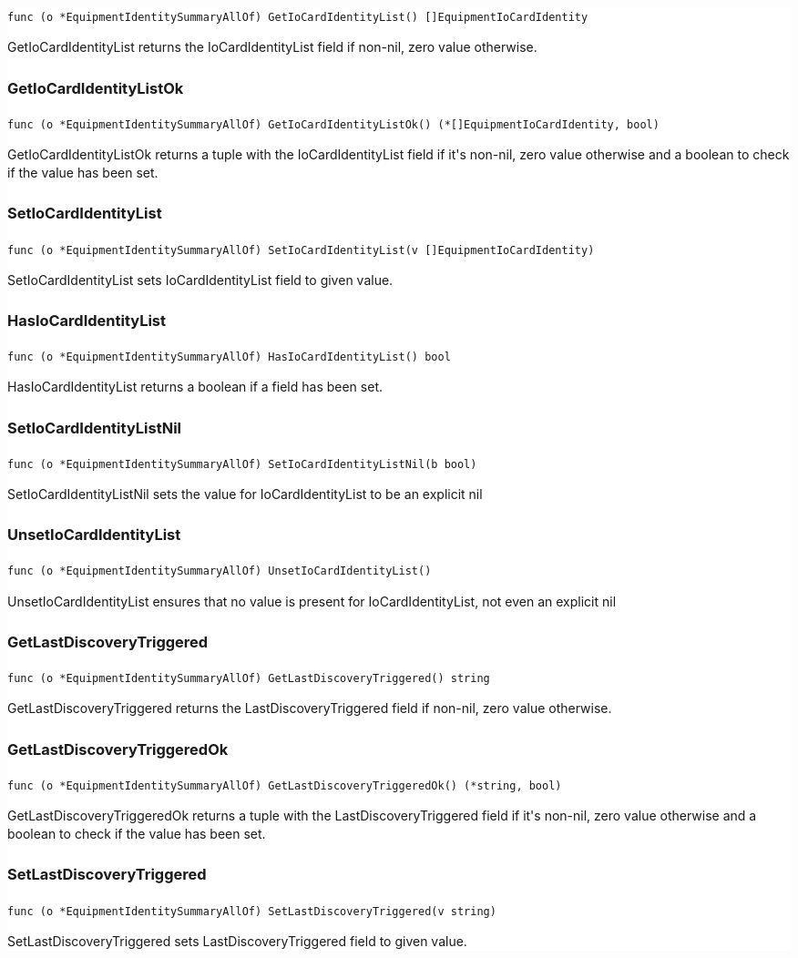 `func (o *EquipmentIdentitySummaryAllOf) GetIoCardIdentityList() []EquipmentIoCardIdentity`

GetIoCardIdentityList returns the IoCardIdentityList field if non-nil, zero value otherwise.

### GetIoCardIdentityListOk

`func (o *EquipmentIdentitySummaryAllOf) GetIoCardIdentityListOk() (*[]EquipmentIoCardIdentity, bool)`

GetIoCardIdentityListOk returns a tuple with the IoCardIdentityList field if it's non-nil, zero value otherwise
and a boolean to check if the value has been set.

### SetIoCardIdentityList

`func (o *EquipmentIdentitySummaryAllOf) SetIoCardIdentityList(v []EquipmentIoCardIdentity)`

SetIoCardIdentityList sets IoCardIdentityList field to given value.

### HasIoCardIdentityList

`func (o *EquipmentIdentitySummaryAllOf) HasIoCardIdentityList() bool`

HasIoCardIdentityList returns a boolean if a field has been set.

### SetIoCardIdentityListNil

`func (o *EquipmentIdentitySummaryAllOf) SetIoCardIdentityListNil(b bool)`

 SetIoCardIdentityListNil sets the value for IoCardIdentityList to be an explicit nil

### UnsetIoCardIdentityList
`func (o *EquipmentIdentitySummaryAllOf) UnsetIoCardIdentityList()`

UnsetIoCardIdentityList ensures that no value is present for IoCardIdentityList, not even an explicit nil
### GetLastDiscoveryTriggered

`func (o *EquipmentIdentitySummaryAllOf) GetLastDiscoveryTriggered() string`

GetLastDiscoveryTriggered returns the LastDiscoveryTriggered field if non-nil, zero value otherwise.

### GetLastDiscoveryTriggeredOk

`func (o *EquipmentIdentitySummaryAllOf) GetLastDiscoveryTriggeredOk() (*string, bool)`

GetLastDiscoveryTriggeredOk returns a tuple with the LastDiscoveryTriggered field if it's non-nil, zero value otherwise
and a boolean to check if the value has been set.

### SetLastDiscoveryTriggered

`func (o *EquipmentIdentitySummaryAllOf) SetLastDiscoveryTriggered(v string)`

SetLastDiscoveryTriggered sets LastDiscoveryTriggered field to given value.
